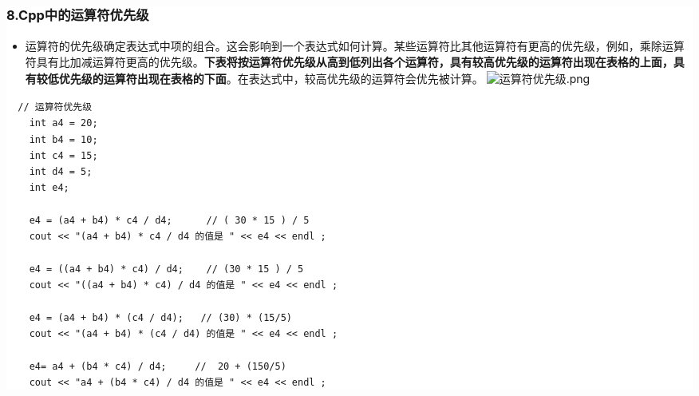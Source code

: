 ### 8.Cpp中的运算符优先级
- 运算符的优先级确定表达式中项的组合。这会影响到一个表达式如何计算。某些运算符比其他运算符有更高的优先级，例如，乘除运算符具有比加减运算符更高的优先级。**下表将按运算符优先级从高到低列出各个运算符，具有较高优先级的运算符出现在表格的上面，具有较低优先级的运算符出现在表格的下面**。在表达式中，较高优先级的运算符会优先被计算。
![运算符优先级.png](https://upload-images.jianshu.io/upload_images/13407176-53bbb70a68c12ed4.png?imageMogr2/auto-orient/strip%7CimageView2/2/w/1240)
```
  // 运算符优先级
    int a4 = 20;
    int b4 = 10;
    int c4 = 15;
    int d4 = 5;
    int e4;
    
    e4 = (a4 + b4) * c4 / d4;      // ( 30 * 15 ) / 5
    cout << "(a4 + b4) * c4 / d4 的值是 " << e4 << endl ;
    
    e4 = ((a4 + b4) * c4) / d4;    // (30 * 15 ) / 5
    cout << "((a4 + b4) * c4) / d4 的值是 " << e4 << endl ;
    
    e4 = (a4 + b4) * (c4 / d4);   // (30) * (15/5)
    cout << "(a4 + b4) * (c4 / d4) 的值是 " << e4 << endl ;
    
    e4= a4 + (b4 * c4) / d4;     //  20 + (150/5)
    cout << "a4 + (b4 * c4) / d4 的值是 " << e4 << endl ;
```
